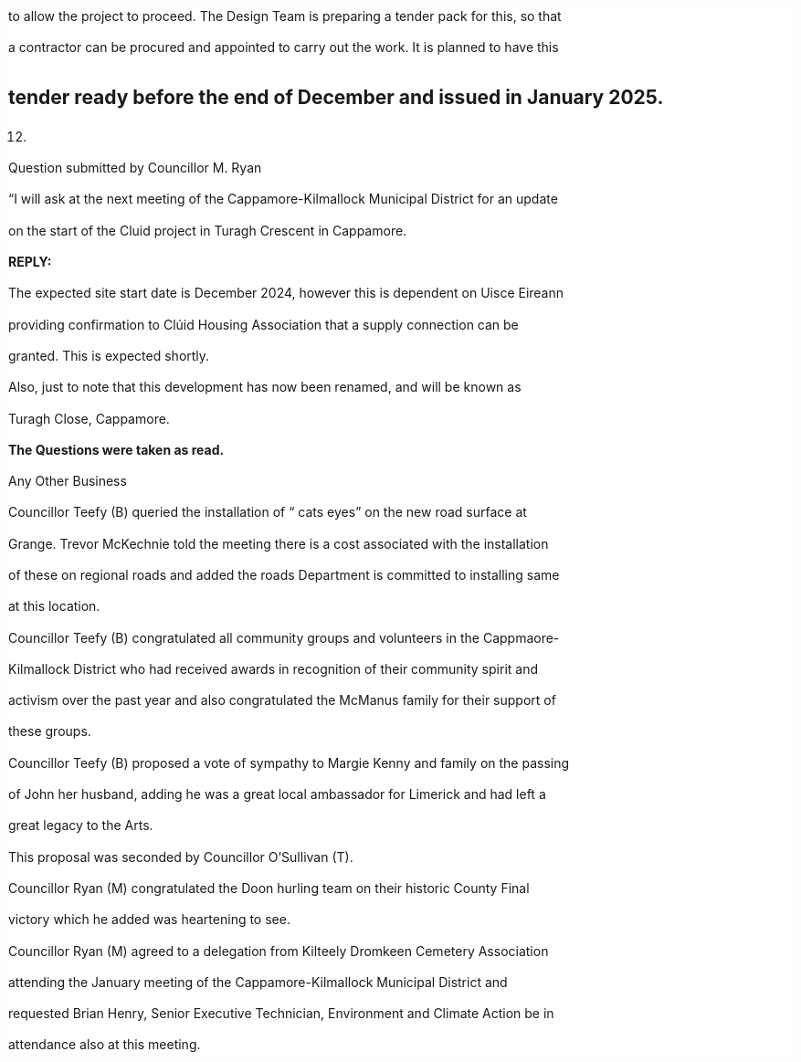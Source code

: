 to allow the project to proceed. The Design Team is preparing a tender pack for this, so that

a contractor can be procured and appointed to carry out the work. It is planned to have this

tender ready before the end of December and issued in January 2025.
---
12.

Question submitted by Councillor M. Ryan

“I will ask at the next meeting of the Cappamore-Kilmallock Municipal District for an update

on the start of the Cluid project in Turagh Crescent in Cappamore.

**REPLY:**

The expected site start date is December 2024, however this is dependent on Uisce Eireann

providing confirmation to Clúid Housing Association that a supply connection can be

granted. This is expected shortly.

Also, just to note that this development has now been renamed, and will be known as

Turagh Close, Cappamore.

**The Questions were taken as read.**

Any Other Business

Councillor Teefy (B) queried the installation of “ cats eyes” on the new road surface at

Grange. Trevor McKechnie told the meeting there is a cost associated with the installation

of these on regional roads and added the roads Department is committed to installing same

at this location.

Councillor Teefy (B) congratulated all community groups and volunteers in the Cappmaore-

Kilmallock District who had received awards in recognition of their community spirit and

activism over the past year and also congratulated the McManus family for their support of

these groups.

Councillor Teefy (B) proposed a vote of sympathy to Margie Kenny and family on the passing

of John her husband, adding he was a great local ambassador for Limerick and had left a

great legacy to the Arts.

This proposal was seconded by Councillor O’Sullivan (T).

Councillor Ryan (M) congratulated the Doon hurling team on their historic County Final

victory which he added was heartening to see.

Councillor Ryan (M) agreed to a delegation from Kilteely Dromkeen Cemetery Association

attending the January meeting of the Cappamore-Kilmallock Municipal District and

requested Brian Henry, Senior Executive Technician, Environment and Climate Action be in

attendance also at this meeting.
